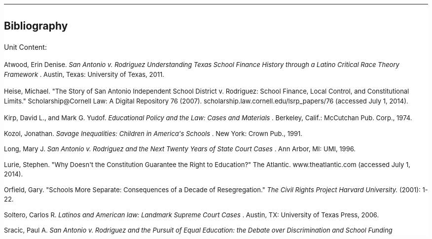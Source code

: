 <hr/>
 <h2>
  Bibliography
 </h2>
 <p>
  Unit Content:
 </p>
<p>
  <font size="-1">
   Atwood, Erin Denise.
   <i>
    San Antonio v. Rodriguez Understanding Texas School Finance History through a Latino Critical Race Theory Framework
   </i>
   . Austin, Texas: University of Texas, 2011.
<p>
    Heise, Michael. "The Story of San Antonio Independent School District v. Rodriguez: School Finance, Local Control, and Constitutional Limits." Scholarship@Cornell Law: A Digital Repository 76 (2007). scholarship.law.cornell.edu/lsrp_papers/76 (accessed July 1, 2014).
   </p>
<p>
    Kirp, David L., and Mark G. Yudof.
    <i>
     Educational Policy and the Law: Cases and Materials
    </i>
    . Berkeley, Calif.: McCutchan Pub. Corp., 1974.
   </p>
<p>
    Kozol, Jonathan.
    <i>
     Savage Inequalities: Children in America's Schools
    </i>
    . New York: Crown Pub., 1991.
   </p>
<p>
    Long, Mary J.
    <i>
     San Antonio v. Rodriguez and the Next Twenty Years of State Court Cases
    </i>
    . Ann Arbor, MI: UMI, 1996.
   </p>
<p>
    Lurie, Stephen. "Why Doesn't the Constitution Guarantee the Right to Education?" The Atlantic. www.theatlantic.com (accessed July 1, 2014).
   </p>
<p>
    Orfield, Gary. "Schools More Separate: Consequences of a Decade of Resegregation."
    <i>
     The Civil Rights Project Harvard University.
    </i>
    (2001): 1-22.
   </p>
<p>
    Soltero, Carlos R.
    <i>
     Latinos and American law: Landmark Supreme Court Cases
    </i>
    . Austin, TX: University of Texas Press, 2006.
   </p>
<p>
    Sracic, Paul A.
    <i>
     San Antonio v. Rodriguez and the Pursuit of Equal Education: the Debate over Discrimination and School Funding